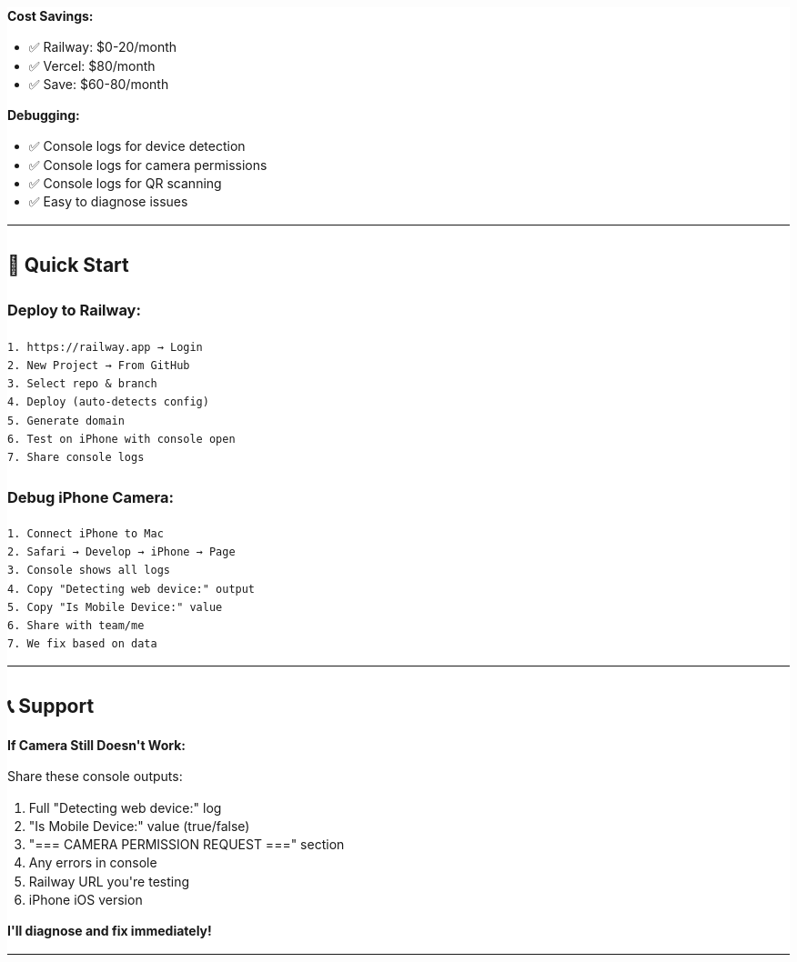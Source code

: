 **Cost Savings:**
- ✅ Railway: $0-20/month
- ✅ Vercel: $80/month
- ✅ Save: $60-80/month

**Debugging:**
- ✅ Console logs for device detection
- ✅ Console logs for camera permissions
- ✅ Console logs for QR scanning
- ✅ Easy to diagnose issues

---

## 🚀 Quick Start

### Deploy to Railway:
```
1. https://railway.app → Login
2. New Project → From GitHub
3. Select repo & branch
4. Deploy (auto-detects config)
5. Generate domain
6. Test on iPhone with console open
7. Share console logs
```

### Debug iPhone Camera:
```
1. Connect iPhone to Mac
2. Safari → Develop → iPhone → Page
3. Console shows all logs
4. Copy "Detecting web device:" output
5. Copy "Is Mobile Device:" value
6. Share with team/me
7. We fix based on data
```

---

## 📞 Support

**If Camera Still Doesn't Work:**

Share these console outputs:
1. Full "Detecting web device:" log
2. "Is Mobile Device:" value (true/false)
3. "=== CAMERA PERMISSION REQUEST ===" section
4. Any errors in console
5. Railway URL you're testing
6. iPhone iOS version

**I'll diagnose and fix immediately!**

---